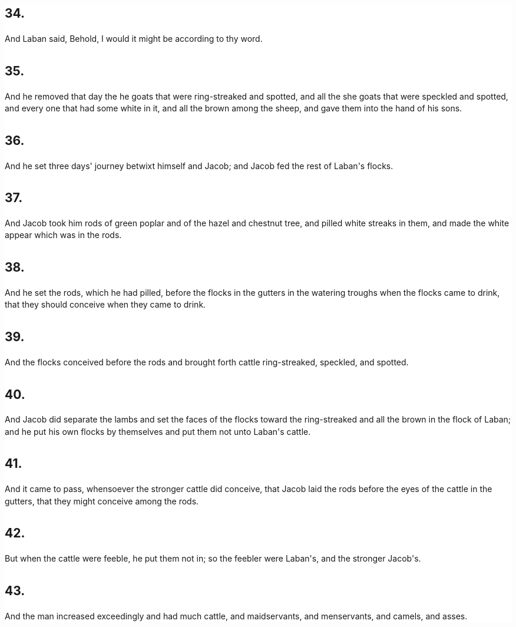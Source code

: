 ## 34.
And Laban said, Behold, I would it might be according to thy word.
## 35.
And he removed that day the he goats that were ring-streaked and spotted, and all the she goats that were speckled and spotted, and every one that had some white in it, and all the brown among the sheep, and gave them into the hand of his sons.
## 36.
And he set three days\' journey betwixt himself and Jacob; and Jacob fed the rest of Laban\'s flocks.
## 37.
And Jacob took him rods of green poplar and of the hazel and chestnut tree, and pilled white streaks in them, and made the white appear which was in the rods.
## 38.
And he set the rods, which he had pilled, before the flocks in the gutters in the watering troughs when the flocks came to drink, that they should conceive when they came to drink.
## 39.
And the flocks conceived before the rods and brought forth cattle ring-streaked, speckled, and spotted.
## 40.
And Jacob did separate the lambs and set the faces of the flocks toward the ring-streaked and all the brown in the flock of Laban; and he put his own flocks by themselves and put them not unto Laban\'s cattle.
## 41.
And it came to pass, whensoever the stronger cattle did conceive, that Jacob laid the rods before the eyes of the cattle in the gutters, that they might conceive among the rods.
## 42.
But when the cattle were feeble, he put them not in; so the feebler were Laban\'s, and the stronger Jacob\'s.
## 43.
And the man increased exceedingly and had much cattle, and maidservants, and menservants, and camels, and asses.

